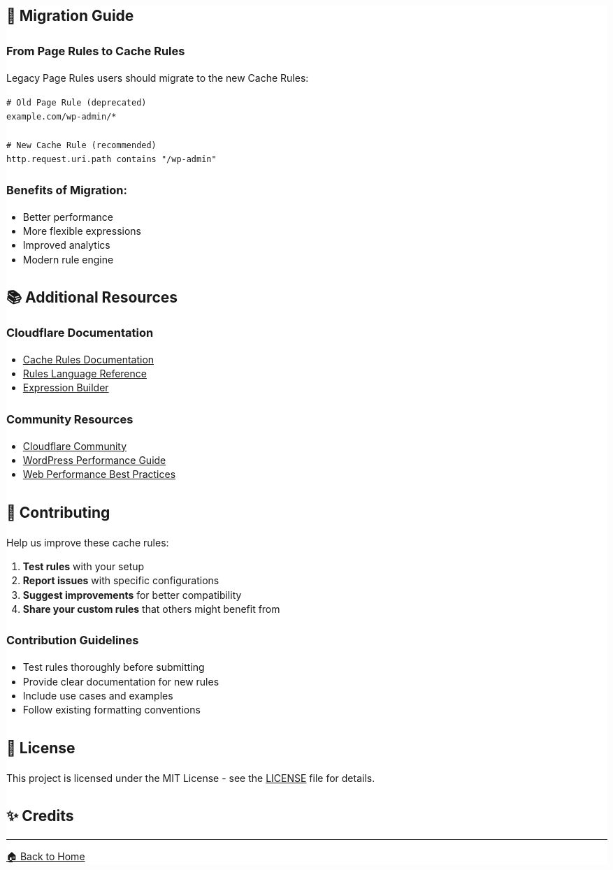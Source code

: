 ## 🔄 Migration Guide

### From Page Rules to Cache Rules

Legacy Page Rules users should migrate to the new Cache Rules:

```cloudflare
# Old Page Rule (deprecated)
example.com/wp-admin/*

# New Cache Rule (recommended)
http.request.uri.path contains "/wp-admin"
```

### Benefits of Migration:

- Better performance
- More flexible expressions
- Improved analytics
- Modern rule engine

## 📚 Additional Resources

### Cloudflare Documentation

- [Cache Rules Documentation](https://developers.cloudflare.com/cache/how-to/cache-rules/)
- [Rules Language Reference](https://developers.cloudflare.com/ruleset-engine/rules-language/)
- [Expression Builder](https://developers.cloudflare.com/ruleset-engine/rules-language/expressions/)

### Community Resources

- [Cloudflare Community](https://community.cloudflare.com/)
- [WordPress Performance Guide](https://wordpress.org/support/article/optimization/)
- [Web Performance Best Practices](https://web.dev/performance/)

## 🤝 Contributing

Help us improve these cache rules:

1. **Test rules** with your setup
2. **Report issues** with specific configurations
3. **Suggest improvements** for better compatibility
4. **Share your custom rules** that others might benefit from

### Contribution Guidelines

- Test rules thoroughly before submitting
- Provide clear documentation for new rules
- Include use cases and examples
- Follow existing formatting conventions

## 📄 License

This project is licensed under the MIT License - see the [LICENSE](https://github.com/LoveDoLove/cloudflare-smart-tools/blob/main/LICENSE) file for details.

## ✨ Credits

---

[🏠 Back to Home](/)
